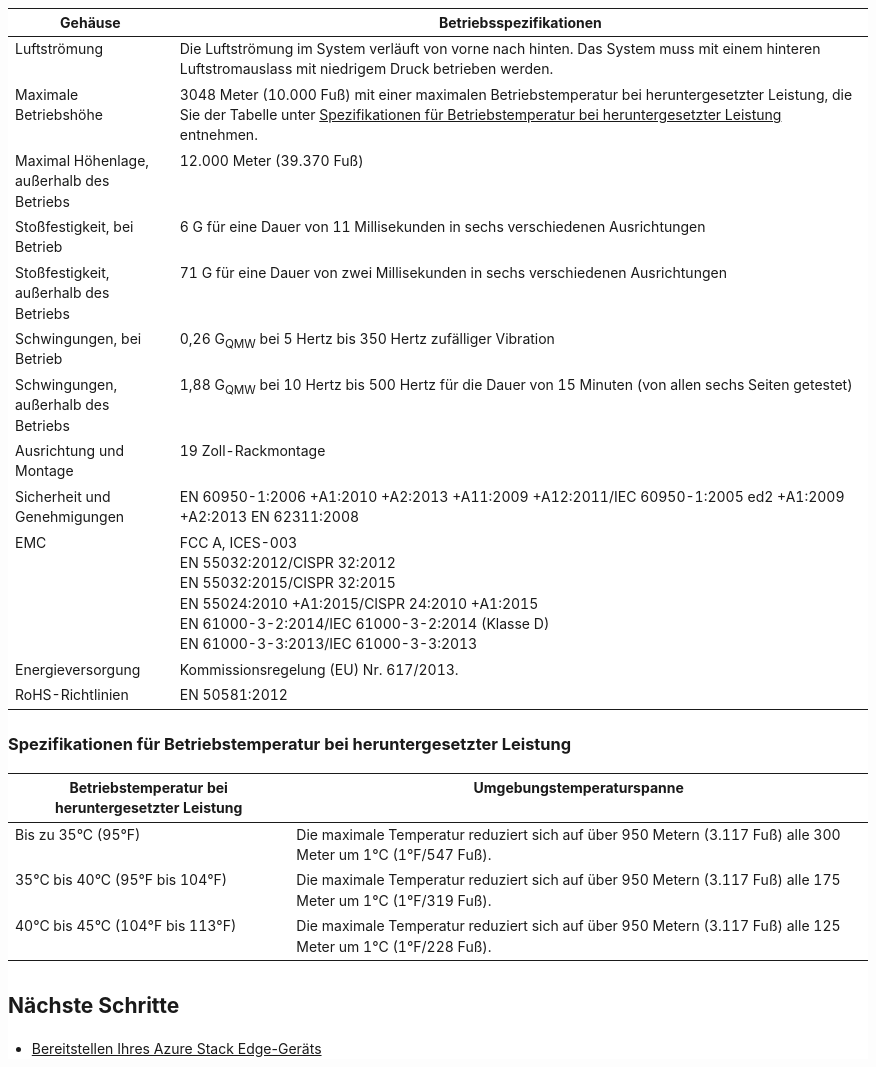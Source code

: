 |     Gehäuse                           |     Betriebsspezifikationen                                                                                                                                                                                         |
|-----------------------------------------|------------------------------------------------------------------------------------------------------------------------------------------------------------------------------------------------------------------------|
|    Luftströmung                              |    Die Luftströmung im System verläuft von vorne nach hinten. Das System muss mit einem hinteren Luftstromauslass mit niedrigem Druck betrieben werden.     |
|    Maximale Betriebshöhe        |    3048 Meter (10.000 Fuß) mit einer maximalen Betriebstemperatur bei heruntergesetzter Leistung, die Sie der Tabelle unter [Spezifikationen für Betriebstemperatur bei heruntergesetzter Leistung](#operating-temperature-de-rating-specifications) entnehmen.                                                                                |
|    Maximal Höhenlage, außerhalb des Betriebs    |    12.000 Meter (39.370 Fuß)                                                                                                                                                                                         |
|    Stoßfestigkeit, bei Betrieb                   |    6 G für eine Dauer von 11 Millisekunden in sechs verschiedenen Ausrichtungen                                                                                                                                                                         |
|    Stoßfestigkeit, außerhalb des Betriebs               |    71 G für eine Dauer von zwei Millisekunden in sechs verschiedenen Ausrichtungen                                                                                                                                                                           |
|    Schwingungen, bei Betrieb               |    0,26 G<sub>QMW</sub> bei 5 Hertz bis 350 Hertz zufälliger Vibration                                                                                                                                                                                     |
|    Schwingungen, außerhalb des Betriebs           |    1,88 G<sub>QMW</sub> bei 10 Hertz bis 500 Hertz für die Dauer von 15 Minuten (von allen sechs Seiten getestet)                                                                                                                                                  |
|    Ausrichtung und Montage             |    19 Zoll-Rackmontage                                                                                                                                                                                        |
|    Sicherheit und Genehmigungen                 |    EN 60950-1:2006 +A1:2010 +A2:2013 +A11:2009 +A12:2011/IEC 60950-1:2005 ed2 +A1:2009 +A2:2013 EN 62311:2008                                                                                                                                                                       |
|    EMC                                  |    FCC A, ICES-003 <br>EN 55032:2012/CISPR 32:2012  <br>EN 55032:2015/CISPR 32:2015  <br>EN 55024:2010 +A1:2015/CISPR 24:2010 +A1:2015  <br>EN 61000-3-2:2014/IEC 61000-3-2:2014 (Klasse D)   <br>EN 61000-3-3:2013/IEC 61000-3-3:2013                                                                                                                                                                                         |
|    Energieversorgung             |    Kommissionsregelung (EU) Nr. 617/2013.                                                                                                                                                                                        |
|    RoHS-Richtlinien           |    EN 50581:2012                                                                                                                                                                                        |


### <a name="operating-temperature-de-rating-specifications"></a>Spezifikationen für Betriebstemperatur bei heruntergesetzter Leistung

|     Betriebstemperatur bei heruntergesetzter Leistung     |     Umgebungstemperaturspanne                                                         |
|--------------------------------------------|------------------------------------------------------------------------------------------|
|    Bis zu 35°C (95°F)                       |    Die maximale Temperatur reduziert sich auf über 950 Metern (3.117 Fuß) alle 300 Meter um 1°C (1°F/547 Fuß).    |
|    35°C bis 40°C (95°F bis 104°F)            |    Die maximale Temperatur reduziert sich auf über 950 Metern (3.117 Fuß) alle 175 Meter um 1°C (1°F/319 Fuß).    |
|    40°C bis 45°C (104°F bis 113°F)           |    Die maximale Temperatur reduziert sich auf über 950 Metern (3.117 Fuß) alle 125 Meter um 1°C (1°F/228 Fuß).    |


## <a name="next-steps"></a>Nächste Schritte

- [Bereitstellen Ihres Azure Stack Edge-Geräts](azure-stack-edge-deploy-prep.md)
